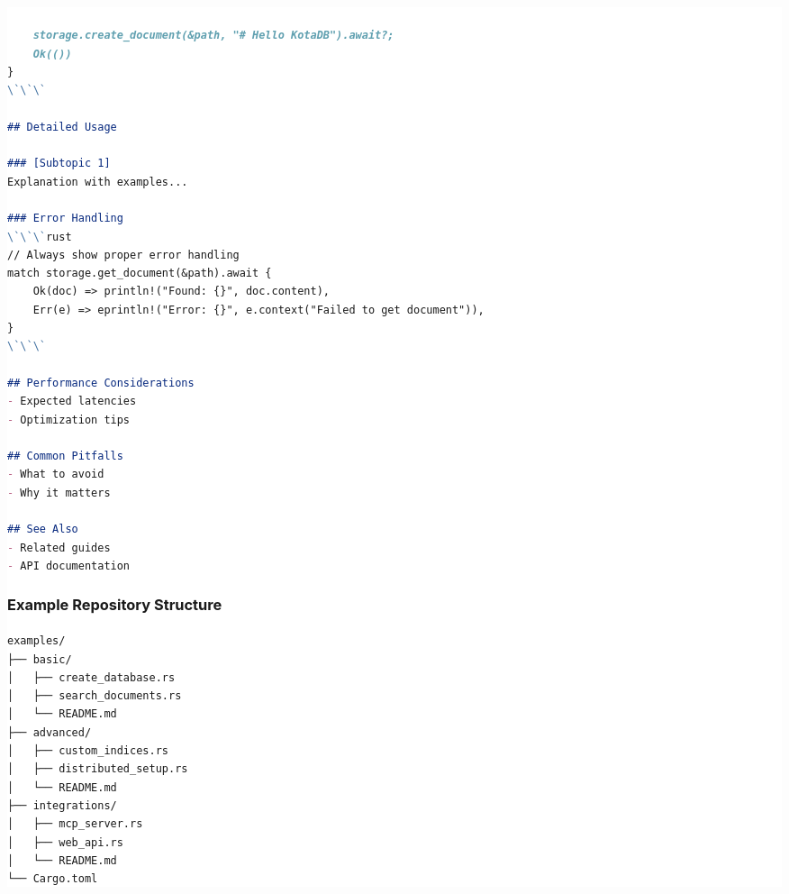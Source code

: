 ```markdown
    
    storage.create_document(&path, "# Hello KotaDB").await?;
    Ok(())
}
\`\`\`

## Detailed Usage

### [Subtopic 1]
Explanation with examples...

### Error Handling
\`\`\`rust
// Always show proper error handling
match storage.get_document(&path).await {
    Ok(doc) => println!("Found: {}", doc.content),
    Err(e) => eprintln!("Error: {}", e.context("Failed to get document")),
}
\`\`\`

## Performance Considerations
- Expected latencies
- Optimization tips

## Common Pitfalls
- What to avoid
- Why it matters

## See Also
- Related guides
- API documentation
```

### Example Repository Structure
```
examples/
├── basic/
│   ├── create_database.rs
│   ├── search_documents.rs
│   └── README.md
├── advanced/
│   ├── custom_indices.rs
│   ├── distributed_setup.rs
│   └── README.md
├── integrations/
│   ├── mcp_server.rs
│   ├── web_api.rs
│   └── README.md
└── Cargo.toml
```
